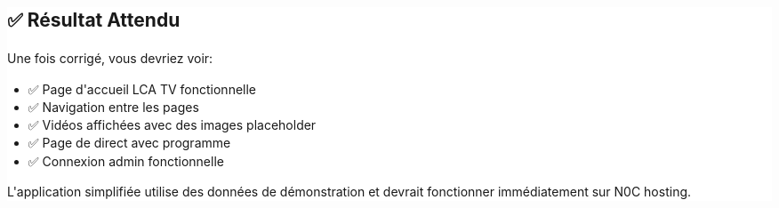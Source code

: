 ## ✅ Résultat Attendu

Une fois corrigé, vous devriez voir:
- ✅ Page d'accueil LCA TV fonctionnelle
- ✅ Navigation entre les pages
- ✅ Vidéos affichées avec des images placeholder
- ✅ Page de direct avec programme
- ✅ Connexion admin fonctionnelle

L'application simplifiée utilise des données de démonstration et devrait fonctionner immédiatement sur N0C hosting.
